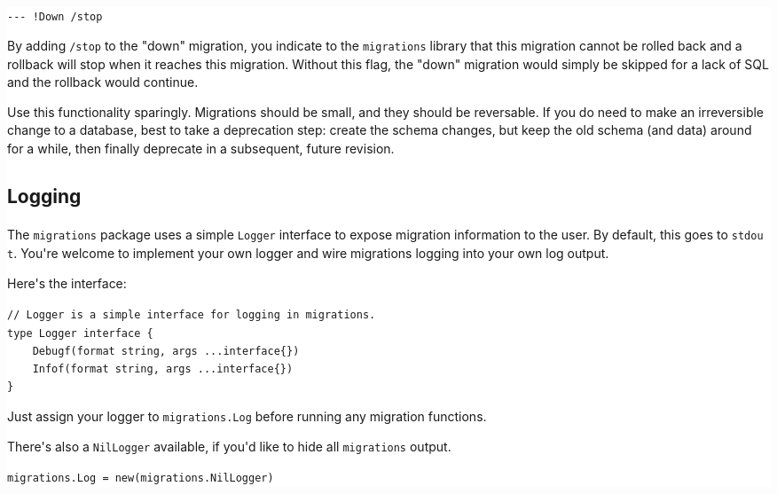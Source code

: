     --- !Down /stop

By adding `/stop` to the "down" migration, you indicate to the `migrations` library that this
migration cannot be rolled back and a rollback will stop when it reaches this migration. Without
this flag, the "down" migration would simply be skipped for a lack of SQL and the rollback would
continue.

Use this functionality sparingly. Migrations should be small, and they should be reversable. If
you do need to make an irreversible change to a database, best to take a deprecation step:  create
the schema changes, but keep the old schema (and data) around for a while, then finally deprecate
in a subsequent, future revision.

## Logging

The `migrations` package uses a simple `Logger` interface to expose migration
information to the user. By default, this goes to `stdout`. You're welcome to
implement your own logger and wire migrations logging into your own log output.

Here's the interface:

    // Logger is a simple interface for logging in migrations.
    type Logger interface {
        Debugf(format string, args ...interface{})
        Infof(format string, args ...interface{})
    }

Just assign your logger to `migrations.Log` before running any migration
functions.

There's also a `NilLogger` available, if you'd like to hide all `migrations`
output.

    migrations.Log = new(migrations.NilLogger)

